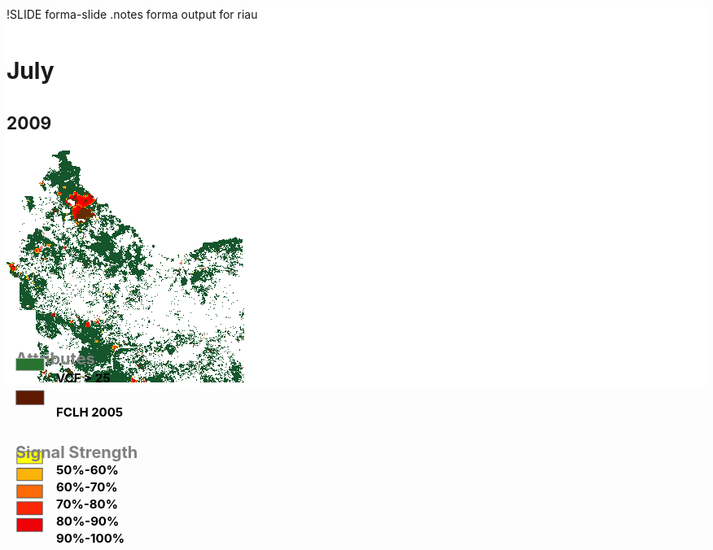 <img src="spectrum.png" style="position:absolute; top:570px; left:35px; width:35px; height:100px;"/>
<h2 style="position:absolute; top:562px; left:85px; color:#000000; font-size:15px">50%-60%</h2>
<h2 style="position:absolute; top:583px; left:85px; color:#000000; font-size:15px">60%-70%</h2>
<h2 style="position:absolute; top:604px; left:85px; color:#000000; font-size:15px">70%-80%</h2>
<h2 style="position:absolute; top:625px; left:85px; color:#000000; font-size:15px">80%-90%</h2>
<h2 style="position:absolute; top:646px; left:85px; color:#000000; font-size:15px">90%-100%</h2>

<h2 style="position:absolute; top:415px; left:35px; color:#808080; font-size:20px">Attributes</h2>

<img src="green-small.png" style="position:absolute; top:455px; left:35px; width:36px; height:18px;"/>
<h2 style="position:absolute; top:449px; left:85px; color:#000000; font-size:15px">VCF > 25</h2>

<img src="brown.png" style="position:absolute; top:495px; left:35px; width:36px; height:19px;"/>
<h2 style="position:absolute; top:491px; left:85px; color:#000000; font-size:15px">FCLH 2005</h2>

!SLIDE forma-slide
.notes forma output for riau
# July #
## 2009 ##
![slide-img](IDN_nw_kali_200907.png)
<h2 style="position:absolute; top:530px; left:35px; color:#808080; font-size:20px">Signal Strength</h2>